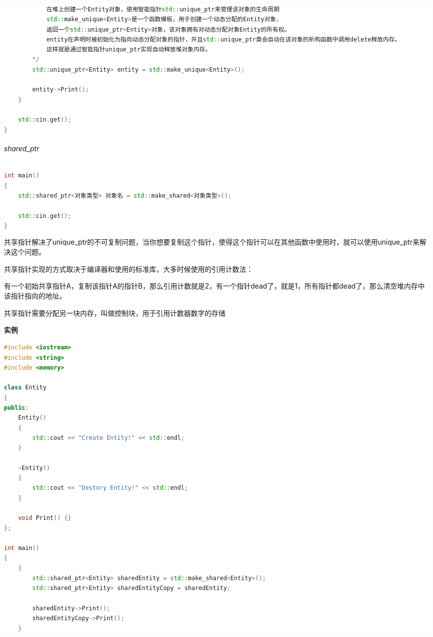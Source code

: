 ```c++
            在堆上创建一个Entity对象，使用智能指针std::unique_ptr来管理该对象的生命周期
            std::make_unique<Entity>是一个函数模板，用于创建一个动态分配的Entity对象，
            返回一个std::unique_ptr<Entity>对象，该对象拥有对动态分配对象Entity的所有权。
            entity在声明时被初始化为指向动态分配对象的指针，并且std::unique_ptr类会自动在该对象的析构函数中调用delete释放内存。
            这样就是通过智能指针unique_ptr实现自动释放堆对象内存。
        */
        std::unique_ptr<Entity> entity = std::make_unique<Entity>();

        entity->Print();
    }

    std::cin.get();
}
```

###### shared_ptr

```c++
int main()
{
	std::shared_ptr<对象类型> 对象名 = std::make_shared<对象类型>();
    
    std::cin.get();
}
```

共享指针解决了unique_ptr的不可复制问题，当你想要复制这个指针，使得这个指针可以在其他函数中使用时，就可以使用unique_ptr来解决这个问题。

共享指针实现的方式取决于编译器和使用的标准库，大多时候使用的引用计数法：

有一个初始共享指针A，复制该指针A的指针B，那么引用计数就是2，有一个指针dead了，就是1，所有指针都dead了，那么清空堆内存中该指针指向的地址。

共享指针需要分配另一块内存，叫做控制块，用于引用计数器数字的存储

**实例**

```c++
#include <iostream>
#include <string>
#include <memory>

class Entity
{
public:
    Entity()
    {
        std::cout << "Create Entity!" << std::endl;
    }

    ~Entity()
    {
        std::cout << "Destory Entity!" << std::endl;
    }

    void Print() {}
};

int main()
{
    {
        std::shared_ptr<Entity> sharedEntity = std::make_shared<Entity>();
        std::shared_ptr<Entity> sharedEntityCopy = sharedEntity;

        sharedEntity->Print();
        sharedEntityCopy->Print();
    }

```